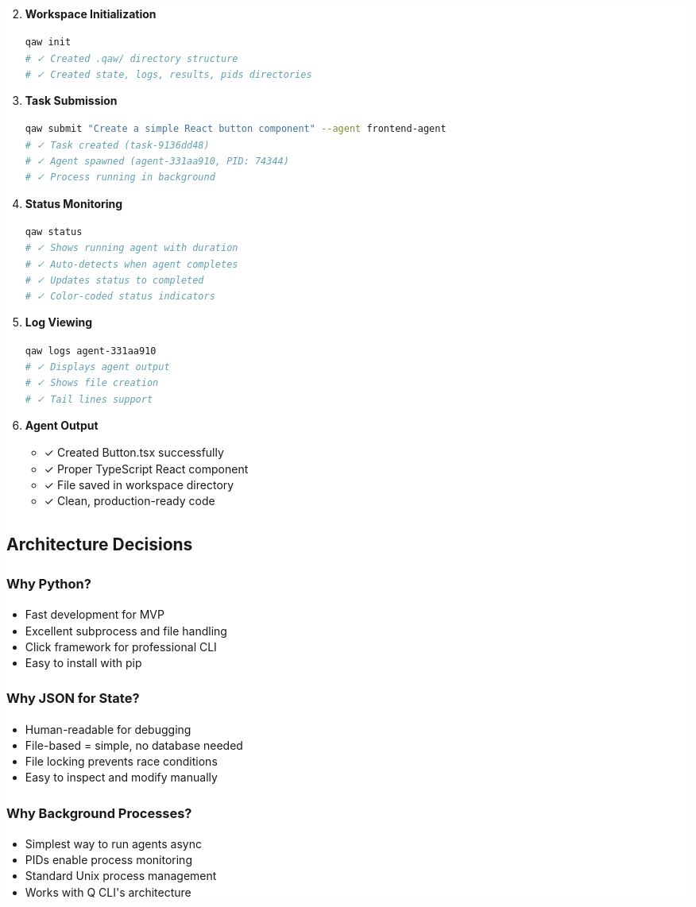 2. **Workspace Initialization**
   ```bash
   qaw init
   # ✓ Created .qaw/ directory structure
   # ✓ Created state, logs, results, pids directories
   ```

3. **Task Submission**
   ```bash
   qaw submit "Create a simple React button component" --agent frontend-agent
   # ✓ Task created (task-9136dd48)
   # ✓ Agent spawned (agent-331aa910, PID: 74344)
   # ✓ Process running in background
   ```

4. **Status Monitoring**
   ```bash
   qaw status
   # ✓ Shows running agent with duration
   # ✓ Auto-detects when agent completes
   # ✓ Updates status to completed
   # ✓ Color-coded status indicators
   ```

5. **Log Viewing**
   ```bash
   qaw logs agent-331aa910
   # ✓ Displays agent output
   # ✓ Shows file creation
   # ✓ Tail lines support
   ```

6. **Agent Output**
   - ✓ Created Button.tsx successfully
   - ✓ Proper TypeScript React component
   - ✓ File saved in workspace directory
   - ✓ Clean, production-ready code

## Architecture Decisions

### Why Python?
- Fast development for MVP
- Excellent subprocess and file handling
- Click framework for professional CLI
- Easy to install with pip

### Why JSON for State?
- Human-readable for debugging
- File-based = simple, no database needed
- File locking prevents race conditions
- Easy to inspect and modify manually

### Why Background Processes?
- Simplest way to run agents async
- PIDs enable process monitoring
- Standard Unix process management
- Works with Q CLI's architecture
